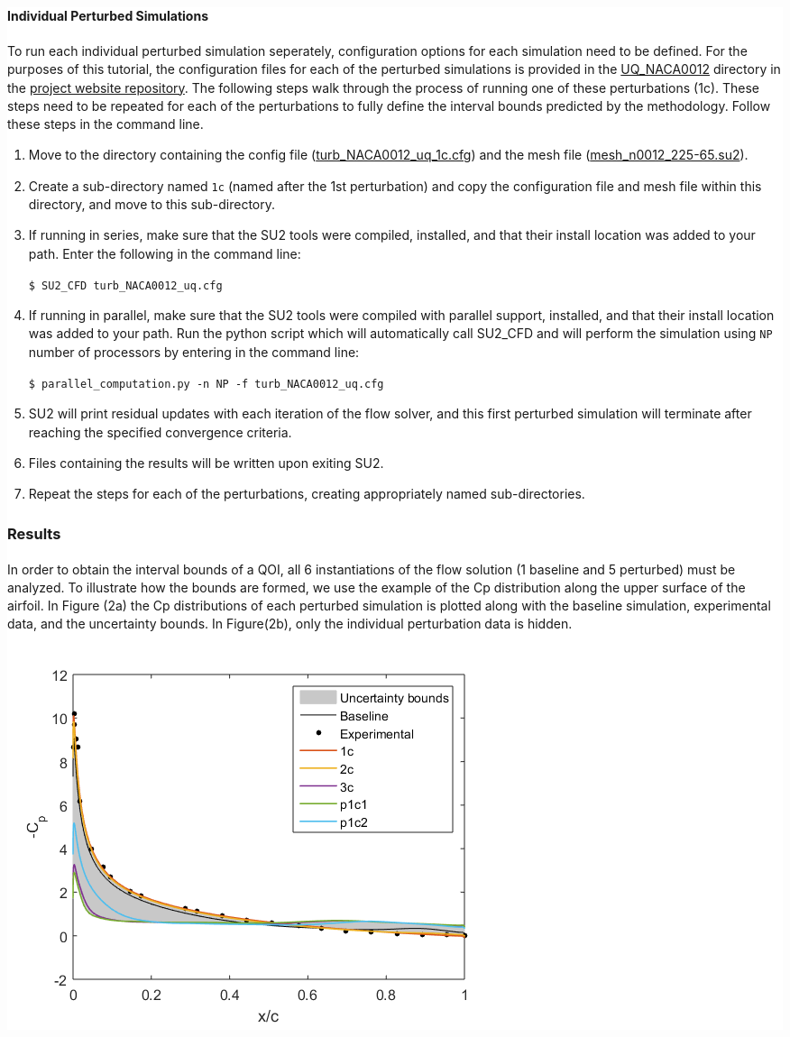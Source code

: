 #### Individual Perturbed Simulations

To run each individual perturbed simulation seperately, configuration options for each simulation need to be defined. For the purposes of this tutorial, the configuration files for each of the perturbed simulations is provided in the [UQ_NACA0012](https://github.com/su2code/su2code.github.io/tree/master/UQ_NACA0012) directory in the [project website repository](https://github.com/su2code/su2code.github.io). The following steps walk through the process of running one of these perturbations (1c). These steps need to be repeated for each of the perturbations to fully define the interval bounds predicted by the methodology. Follow these steps in the command line. 
 1. Move to the directory containing the config file ([turb_NACA0012_uq_1c.cfg](../../UQ_NACA0012/turb_NACA0012_uq_1c.cfg)) and the mesh file ([mesh_n0012_225-65.su2](../../UQ_NACA0012/mesh_n0012_225-65.su2)). 
 2. Create a sub-directory named `1c` (named after the 1st perturbation) and copy the configuration file and mesh file within this directory, and move to this sub-directory.
 4. If running in series, make sure that the SU2 tools were compiled, installed, and that their install location was added to your path. Enter the following in the command line: 

 	```
    $ SU2_CFD turb_NACA0012_uq.cfg
    ```

 5. If running in parallel, make sure that the SU2 tools were compiled with parallel support, installed, and that their install location was added to your path. Run the python script which will automatically call SU2_CFD and will perform the simulation using `NP` number of processors by entering in the command line:

    ```
    $ parallel_computation.py -n NP -f turb_NACA0012_uq.cfg
    ```

 6. SU2 will print residual updates with each iteration of the flow solver, and this first perturbed simulation will terminate after reaching the specified convergence criteria. 
 7. Files containing the results will be written upon exiting SU2. 
 8. Repeat the steps for each of the perturbations, creating appropriately named sub-directories.  

### Results

In order to obtain the interval bounds of a QOI, all 6 instantiations of the flow solution (1 baseline and 5 perturbed) must be analyzed. To illustrate how the bounds are formed, we use the example of the Cp distribution along the upper surface of the airfoil. In Figure (2a) the Cp distributions of each perturbed simulation is plotted along with the baseline simulation, experimental data, and the uncertainty bounds. In Figure(2b), only the individual perturbation data is hidden. 

![C_P Distribution_15_with_perturbations](../../UQ_NACA0012/images/aoa15_cp_upper_withPert.png)
